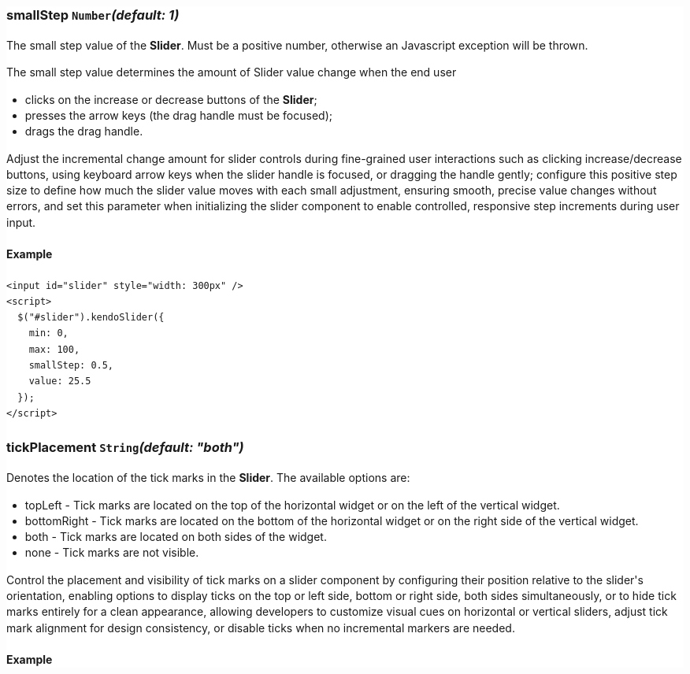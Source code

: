 ### smallStep `Number`*(default: 1)*

The small step value of the **Slider**. Must be a positive number, otherwise an Javascript exception will be thrown.

The small step value determines the amount of Slider value change when the end user

* clicks on the increase or decrease buttons of the **Slider**;
* presses the arrow keys (the drag handle must be focused);
* drags the drag handle.


<div class="meta-api-description">
Adjust the incremental change amount for slider controls during fine-grained user interactions such as clicking increase/decrease buttons, using keyboard arrow keys when the slider handle is focused, or dragging the handle gently; configure this positive step size to define how much the slider value moves with each small adjustment, ensuring smooth, precise value changes without errors, and set this parameter when initializing the slider component to enable controlled, responsive step increments during user input.
</div>

#### Example

    <input id="slider" style="width: 300px" />
    <script>
      $("#slider").kendoSlider({
        min: 0,
        max: 100,
        smallStep: 0.5,
        value: 25.5
      });
    </script>

### tickPlacement `String`*(default: "both")*

Denotes the location of the tick marks in the **Slider**. The available options are:


* topLeft - Tick marks are located on the top of the horizontal widget or on the left of
  the vertical widget.
* bottomRight - Tick marks are located on the bottom of the horizontal widget or on the
  right side of the vertical widget.
* both - Tick marks are located on both sides of the widget.
* none - Tick marks are not visible.


<div class="meta-api-description">
Control the placement and visibility of tick marks on a slider component by configuring their position relative to the slider's orientation, enabling options to display ticks on the top or left side, bottom or right side, both sides simultaneously, or to hide tick marks entirely for a clean appearance, allowing developers to customize visual cues on horizontal or vertical sliders, adjust tick mark alignment for design consistency, or disable ticks when no incremental markers are needed.
</div>

#### Example
